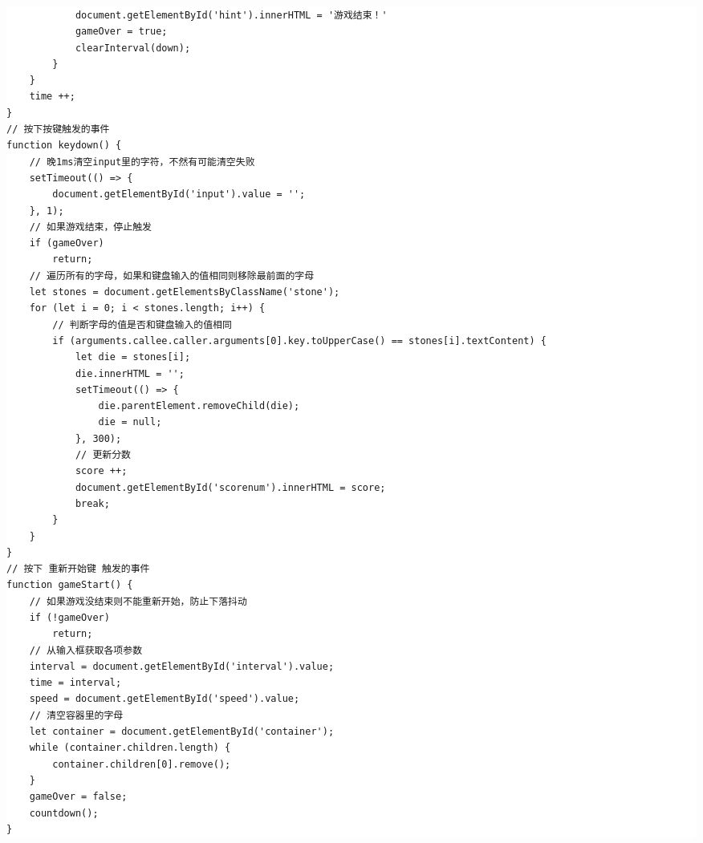 ```
            document.getElementById('hint').innerHTML = '游戏结束！'
            gameOver = true;
            clearInterval(down);
        }
    }
    time ++;
}
// 按下按键触发的事件
function keydown() {
    // 晚1ms清空input里的字符，不然有可能清空失败
    setTimeout(() => {
        document.getElementById('input').value = '';
    }, 1);
    // 如果游戏结束，停止触发
    if (gameOver)
        return;
    // 遍历所有的字母，如果和键盘输入的值相同则移除最前面的字母
    let stones = document.getElementsByClassName('stone');
    for (let i = 0; i < stones.length; i++) {
        // 判断字母的值是否和键盘输入的值相同
        if (arguments.callee.caller.arguments[0].key.toUpperCase() == stones[i].textContent) {
            let die = stones[i];
            die.innerHTML = '';
            setTimeout(() => {
                die.parentElement.removeChild(die);
                die = null;
            }, 300);
            // 更新分数
            score ++;
            document.getElementById('scorenum').innerHTML = score;
            break;
        }
    }
}
// 按下 重新开始键 触发的事件
function gameStart() {
    // 如果游戏没结束则不能重新开始，防止下落抖动
    if (!gameOver)
        return;
    // 从输入框获取各项参数
    interval = document.getElementById('interval').value;
    time = interval;
    speed = document.getElementById('speed').value;
    // 清空容器里的字母
    let container = document.getElementById('container');
    while (container.children.length) {
        container.children[0].remove();
    }
    gameOver = false;
    countdown();
}
```
